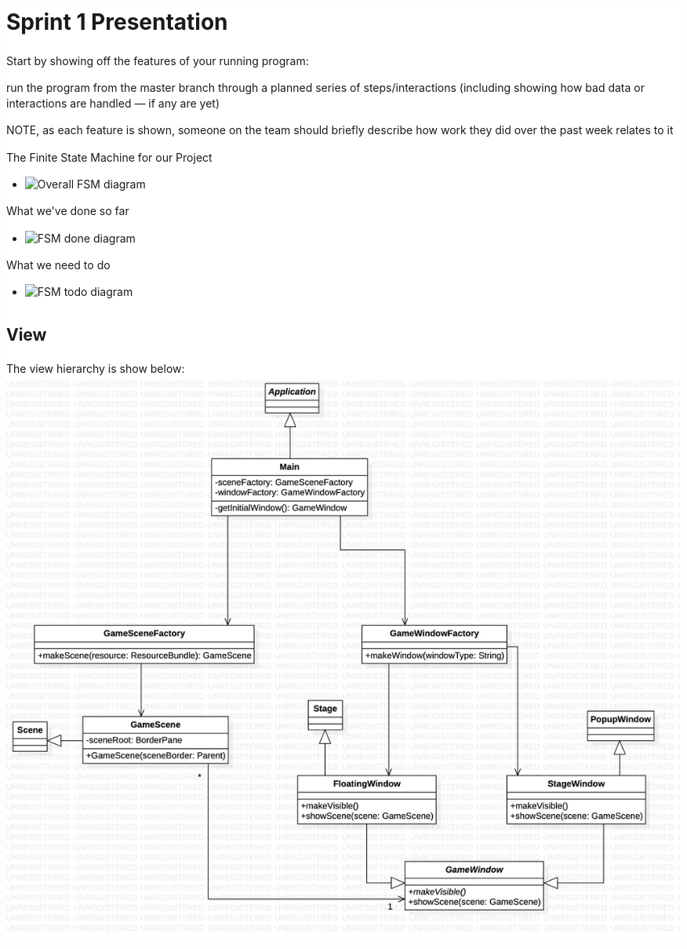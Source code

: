 # Sprint 1 Presentation

Start by showing off the features of your running program:

run the program from the master branch through a planned series of steps/interactions (including showing how bad data or interactions are handled — if any are yet)

NOTE, as each feature is shown, someone on the team should briefly describe how work they did over the past week relates to it

The Finite State Machine for our Project
- ![Overall FSM diagram](https://i.imgur.com/oIjmmhT.png)

What we've done so far
- ![FSM done diagram](https://i.imgur.com/0jNPDnI.png)

What we need to do
- ![FSM todo diagram](https://i.imgur.com/rY4sjsR.png)


## View

The view hierarchy is show below: 
![UML View Diagram](viewUML.jpg)
